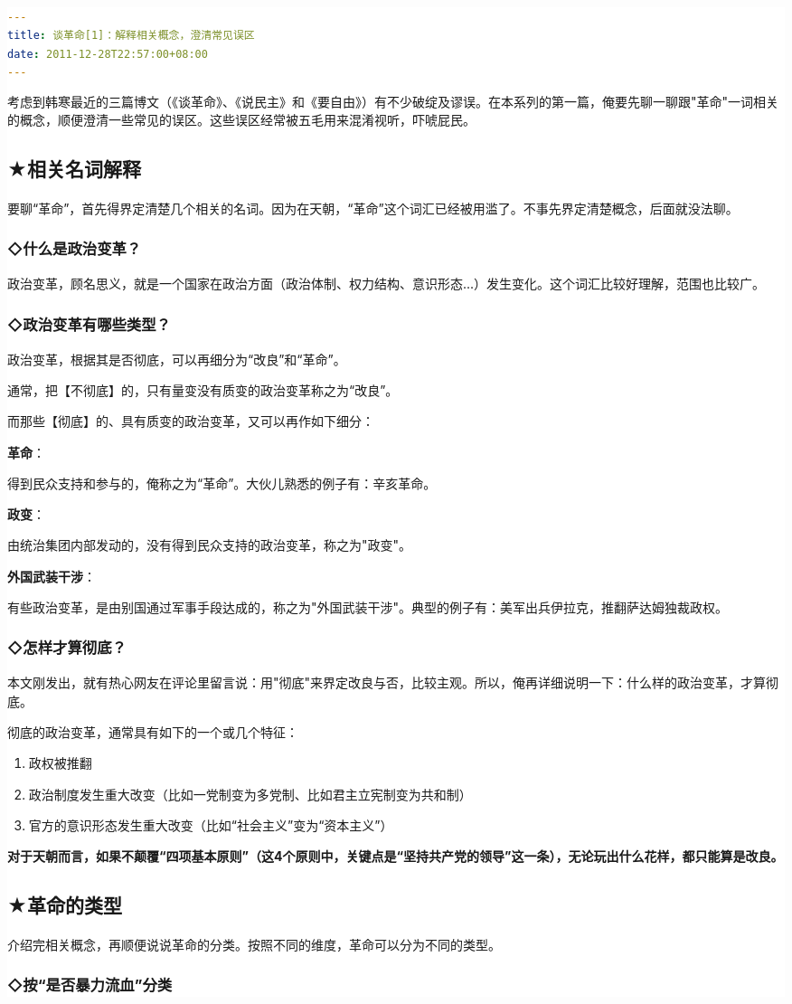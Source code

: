 ```yaml
---
title: 谈革命[1]：解释相关概念，澄清常见误区
date: 2011-12-28T22:57:00+08:00
---
```


考虑到韩寒最近的三篇博文（《谈革命》、《说民主》和《要自由》）有不少破绽及谬误。在本系列的第一篇，俺要先聊一聊跟"革命"一词相关的概念，顺便澄清一些常见的误区。这些误区经常被五毛用来混淆视听，吓唬屁民。

## ★相关名词解释

要聊“革命”，首先得界定清楚几个相关的名词。因为在天朝，“革命”这个词汇已经被用滥了。不事先界定清楚概念，后面就没法聊。

### ◇什么是政治变革？

政治变革，顾名思义，就是一个国家在政治方面（政治体制、权力结构、意识形态...）发生变化。这个词汇比较好理解，范围也比较广。

### ◇政治变革有哪些类型？

政治变革，根据其是否彻底，可以再细分为“改良”和“革命”。

通常，把【不彻底】的，只有量变没有质变的政治变革称之为“改良”。

而那些【彻底】的、具有质变的政治变革，又可以再作如下细分：

**革命**：

得到民众支持和参与的，俺称之为“革命”。大伙儿熟悉的例子有：辛亥革命。

**政变**：

由统治集团内部发动的，没有得到民众支持的政治变革，称之为"政变"。

**外国武装干涉**：

有些政治变革，是由别国通过军事手段达成的，称之为"外国武装干涉"。典型的例子有：美军出兵伊拉克，推翻萨达姆独裁政权。

### ◇怎样才算彻底？

本文刚发出，就有热心网友在评论里留言说：用"彻底"来界定改良与否，比较主观。所以，俺再详细说明一下：什么样的政治变革，才算彻底。

彻底的政治变革，通常具有如下的一个或几个特征：

1. 政权被推翻

2. 政治制度发生重大改变（比如一党制变为多党制、比如君主立宪制变为共和制）

3. 官方的意识形态发生重大改变（比如“社会主义”变为“资本主义”）

**对于天朝而言，如果不颠覆“四项基本原则”（这4个原则中，关键点是“坚持共产党的领导”这一条），无论玩出什么花样，都只能算是改良。**

## ★革命的类型

介绍完相关概念，再顺便说说革命的分类。按照不同的维度，革命可以分为不同的类型。

### ◇按“是否暴力流血”分类

